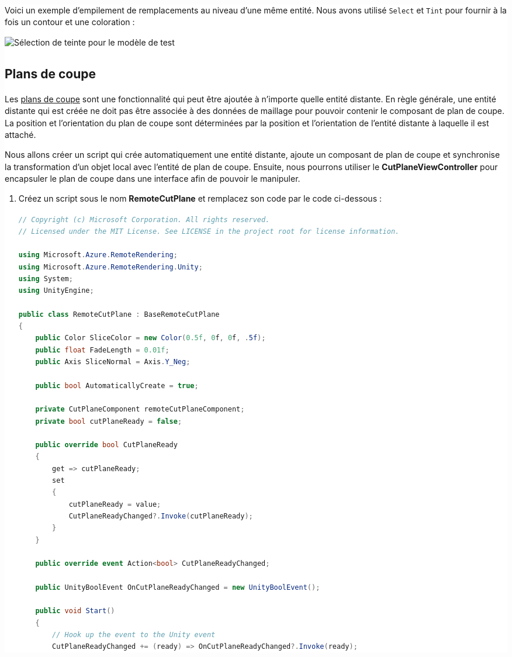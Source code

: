 Voici un exemple d’empilement de remplacements au niveau d’une même entité. Nous avons utilisé `Select` et `Tint` pour fournir à la fois un contour et une coloration :

![Sélection de teinte pour le modèle de test](./media/select-tint-test-model.png)

## <a name="cut-planes"></a>Plans de coupe

Les [plans de coupe](../../../overview/features/cut-planes.md) sont une fonctionnalité qui peut être ajoutée à n’importe quelle entité distante. En règle générale, une entité distante qui est créée ne doit pas être associée à des données de maillage pour pouvoir contenir le composant de plan de coupe. La position et l’orientation du plan de coupe sont déterminées par la position et l’orientation de l’entité distante à laquelle il est attaché.

Nous allons créer un script qui crée automatiquement une entité distante, ajoute un composant de plan de coupe et synchronise la transformation d’un objet local avec l’entité de plan de coupe. Ensuite, nous pourrons utiliser le **CutPlaneViewController** pour encapsuler le plan de coupe dans une interface afin de pouvoir le manipuler.

1. Créez un script sous le nom **RemoteCutPlane** et remplacez son code par le code ci-dessous :

    ```csharp
    // Copyright (c) Microsoft Corporation. All rights reserved.
    // Licensed under the MIT License. See LICENSE in the project root for license information.

    using Microsoft.Azure.RemoteRendering;
    using Microsoft.Azure.RemoteRendering.Unity;
    using System;
    using UnityEngine;

    public class RemoteCutPlane : BaseRemoteCutPlane
    {
        public Color SliceColor = new Color(0.5f, 0f, 0f, .5f);
        public float FadeLength = 0.01f;
        public Axis SliceNormal = Axis.Y_Neg;

        public bool AutomaticallyCreate = true;

        private CutPlaneComponent remoteCutPlaneComponent;
        private bool cutPlaneReady = false;

        public override bool CutPlaneReady 
        { 
            get => cutPlaneReady;
            set 
            { 
                cutPlaneReady = value;
                CutPlaneReadyChanged?.Invoke(cutPlaneReady);
            }
        }

        public override event Action<bool> CutPlaneReadyChanged;

        public UnityBoolEvent OnCutPlaneReadyChanged = new UnityBoolEvent();

        public void Start()
        {
            // Hook up the event to the Unity event
            CutPlaneReadyChanged += (ready) => OnCutPlaneReadyChanged?.Invoke(ready);
